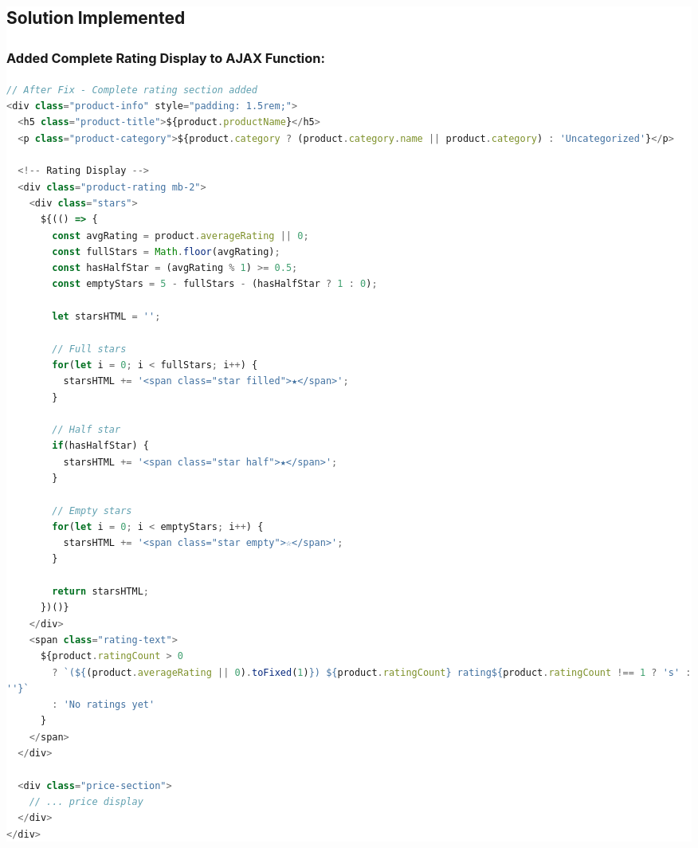 ## Solution Implemented

### Added Complete Rating Display to AJAX Function:
```javascript
// After Fix - Complete rating section added
<div class="product-info" style="padding: 1.5rem;">
  <h5 class="product-title">${product.productName}</h5>
  <p class="product-category">${product.category ? (product.category.name || product.category) : 'Uncategorized'}</p>
  
  <!-- Rating Display -->
  <div class="product-rating mb-2">
    <div class="stars">
      ${(() => {
        const avgRating = product.averageRating || 0;
        const fullStars = Math.floor(avgRating);
        const hasHalfStar = (avgRating % 1) >= 0.5;
        const emptyStars = 5 - fullStars - (hasHalfStar ? 1 : 0);
        
        let starsHTML = '';
        
        // Full stars
        for(let i = 0; i < fullStars; i++) {
          starsHTML += '<span class="star filled">★</span>';
        }
        
        // Half star
        if(hasHalfStar) {
          starsHTML += '<span class="star half">★</span>';
        }
        
        // Empty stars
        for(let i = 0; i < emptyStars; i++) {
          starsHTML += '<span class="star empty">☆</span>';
        }
        
        return starsHTML;
      })()}
    </div>
    <span class="rating-text">
      ${product.ratingCount > 0 
        ? `(${(product.averageRating || 0).toFixed(1)}) ${product.ratingCount} rating${product.ratingCount !== 1 ? 's' : ''}`
        : 'No ratings yet'
      }
    </span>
  </div>

  <div class="price-section">
    // ... price display
  </div>
</div>
```
